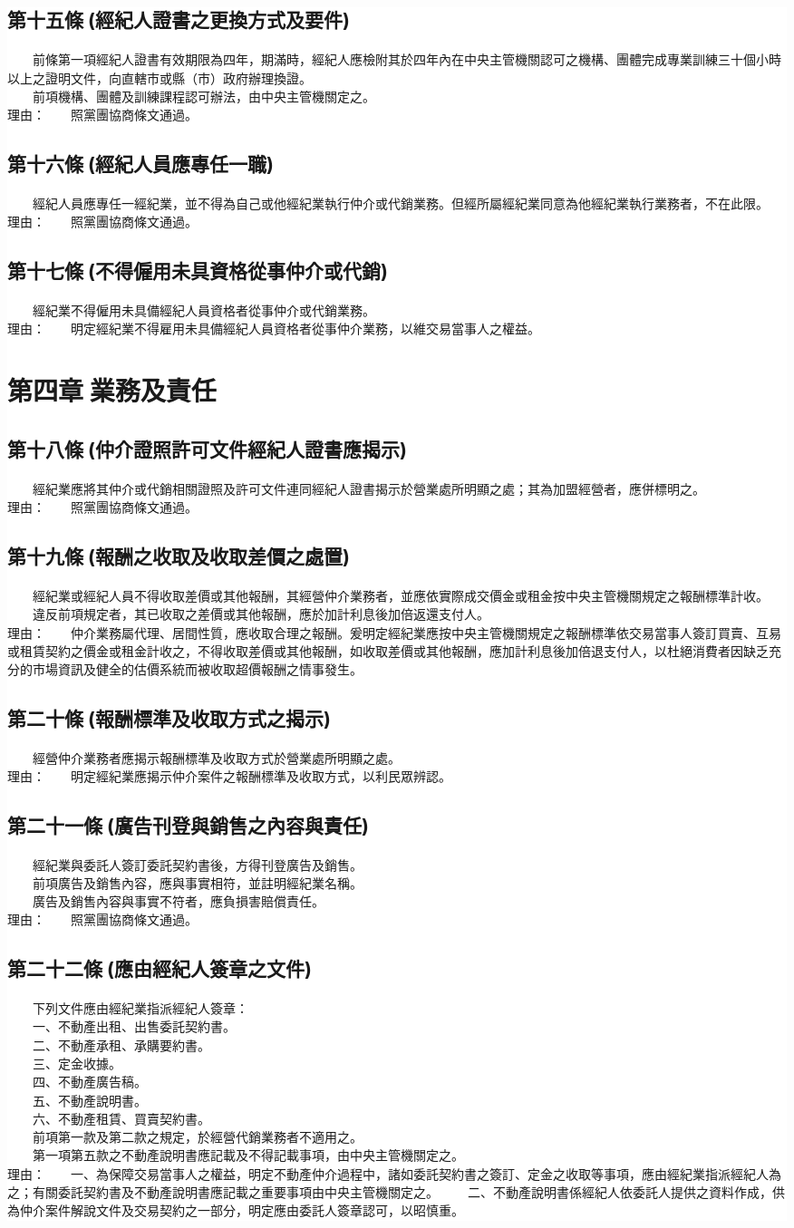 第十五條 (經紀人證書之更換方式及要件)
-------------------------------------
　　前條第一項經紀人證書有效期限為四年，期滿時，經紀人應檢附其於四年內在中央主管機關認可之機構、團體完成專業訓練三十個小時以上之證明文件，向直轄市或縣（市）政府辦理換證。  
　　前項機構、團體及訓練課程認可辦法，由中央主管機關定之。  
理由：　　照黨團協商條文通過。

第十六條 (經紀人員應專任一職)
-----------------------------
　　經紀人員應專任一經紀業，並不得為自己或他經紀業執行仲介或代銷業務。但經所屬經紀業同意為他經紀業執行業務者，不在此限。  
理由：　　照黨團協商條文通過。

第十七條 (不得僱用未具資格從事仲介或代銷)
-----------------------------------------
　　經紀業不得僱用未具備經紀人員資格者從事仲介或代銷業務。  
理由：　　明定經紀業不得雇用未具備經紀人員資格者從事仲介業務，以維交易當事人之權益。

第四章  業務及責任
==================
第十八條 (仲介證照許可文件經紀人證書應揭示)
-------------------------------------------
　　經紀業應將其仲介或代銷相關證照及許可文件連同經紀人證書揭示於營業處所明顯之處；其為加盟經營者，應併標明之。  
理由：　　照黨團協商條文通過。

第十九條 (報酬之收取及收取差價之處置)
-------------------------------------
　　經紀業或經紀人員不得收取差價或其他報酬，其經營仲介業務者，並應依實際成交價金或租金按中央主管機關規定之報酬標準計收。  
　　違反前項規定者，其已收取之差價或其他報酬，應於加計利息後加倍返還支付人。  
理由：　　仲介業務屬代理、居間性質，應收取合理之報酬。爰明定經紀業應按中央主管機關規定之報酬標準依交易當事人簽訂買賣、互易或租賃契約之價金或租金計收之，不得收取差價或其他報酬，如收取差價或其他報酬，應加計利息後加倍退支付人，以杜絕消費者因缺乏充分的市場資訊及健全的估價系統而被收取超價報酬之情事發生。

第二十條 (報酬標準及收取方式之揭示)
-----------------------------------
　　經營仲介業務者應揭示報酬標準及收取方式於營業處所明顯之處。  
理由：　　明定經紀業應揭示仲介案件之報酬標準及收取方式，以利民眾辨認。

第二十一條 (廣告刊登與銷售之內容與責任)
---------------------------------------
　　經紀業與委託人簽訂委託契約書後，方得刊登廣告及銷售。  
　　前項廣告及銷售內容，應與事實相符，並註明經紀業名稱。  
　　廣告及銷售內容與事實不符者，應負損害賠償責任。  
理由：　　照黨團協商條文通過。

第二十二條 (應由經紀人簽章之文件)
---------------------------------
　　下列文件應由經紀業指派經紀人簽章：  
　　一、不動產出租、出售委託契約書。  
　　二、不動產承租、承購要約書。  
　　三、定金收據。  
　　四、不動產廣告稿。  
　　五、不動產說明書。  
　　六、不動產租賃、買賣契約書。  
　　前項第一款及第二款之規定，於經營代銷業務者不適用之。  
　　第一項第五款之不動產說明書應記載及不得記載事項，由中央主管機關定之。  
理由：　　一、為保障交易當事人之權益，明定不動產仲介過程中，諸如委託契約書之簽訂、定金之收取等事項，應由經紀業指派經紀人為之；有關委託契約書及不動產說明書應記載之重要事項由中央主管機關定之。
　　二、不動產說明書係經紀人依委託人提供之資料作成，供為仲介案件解說文件及交易契約之一部分，明定應由委託人簽章認可，以昭慎重。
